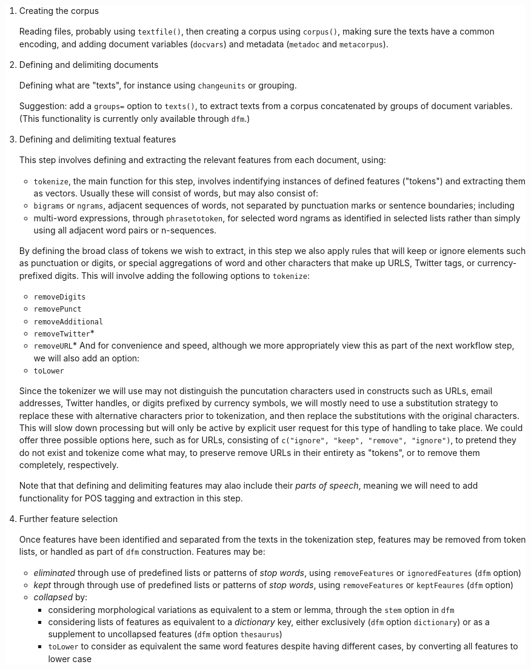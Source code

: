 
1.  Creating the corpus

    Reading files, probably using `textfile()`, then creating a corpus using `corpus()`, making sure the texts have a common encoding, and adding document variables (`docvars`) and metadata (`metadoc` and `metacorpus`).

1.  Defining and delimiting documents

    Defining what are "texts", for instance using `changeunits` or grouping.  
    
    Suggestion: add a `groups=` option to `texts()`, to extract texts from a corpus concatenated by groups of document variables.  (This functionality is currently only available through `dfm`.)

1.  Defining and delimiting textual features

    This step involves defining and extracting the relevant features from each document, using:
    *   `tokenize`, the main function for this step, involves indentifying instances of defined features ("tokens") and extracting them as vectors.  Usually these will consist of words, but may also consist of:
    *   `bigrams` or `ngrams`, adjacent sequences of words, not separated by punctuation marks or sentence boundaries; including
    *   multi-word expressions, through `phrasetotoken`, for selected word ngrams as identified in selected lists rather than simply using all adjacent word pairs or n-sequences.
    
    By defining the broad class of tokens we wish to extract, in this step we also apply rules that will keep or ignore elements such as punctuation or digits, or special aggregations of word and other characters that make up URLS, Twitter tags, or currency-prefixed digits.  This will involve adding the following options to `tokenize`:
    *   `removeDigits`
    *   `removePunct`
    *   `removeAdditional`
    *   `removeTwitter`*
    *   `removeURL`*
    And for convenience and speed, although we more appropriately view this as part of the next workflow step, we will also add an option:
    *   `toLower`
    
    Since the tokenizer we will use may not distinguish the puncutation characters used in constructs such as URLs, email addresses, Twitter handles, or digits prefixed by currency symbols, we will mostly need to use a substitution strategy to replace these with alternative characters prior to tokenization, and then replace the substitutions with the original characters.  This will slow down processing but will only be active by explicit user request for this type of handling to take place.  We could offer three possible options here, such as for URLs, consisting of `c("ignore", "keep", "remove", "ignore")`, to pretend they do not exist and tokenize come what may, to preserve remove URLs in their entirety as "tokens", or to remove them completely, respectively.
    
    Note that that defining and delimiting features may alao include their *parts of speech*, meaning we will need to add functionality for POS tagging and extraction in this step.


1.  Further feature selection

    Once features have been identified and separated from the texts in the tokenization step, features may be removed from token lists, or 
    handled as part of `dfm` construction.  Features may be:
    *   *eliminated* through use of predefined lists or patterns of *stop words*, using `removeFeatures` or `ignoredFeatures` (`dfm` option)
    *   *kept* through through use of predefined lists or patterns of *stop words*, using `removeFeatures` or `keptFeaures` (`dfm` option)
    *   *collapsed* by:
        *   considering morphological variations as equivalent to a stem or lemma, through the `stem` option in `dfm`
        *   considering lists of features as equivalent to a *dictionary* key, either exclusively (`dfm` option `dictionary`) or as a supplement to uncollapsed features (`dfm` option `thesaurus`)
        *   `toLower` to consider as equivalent the same word features despite having different cases, by converting all features to lower case
        